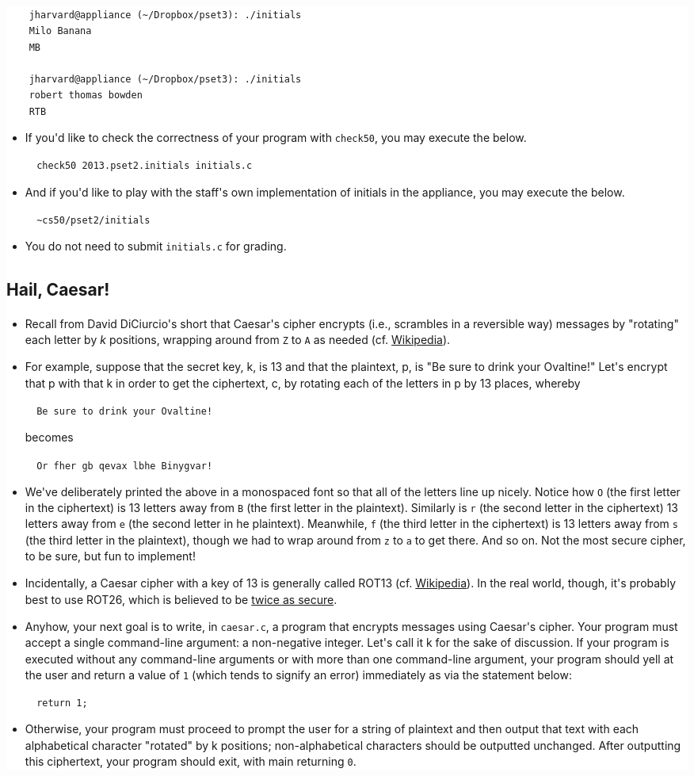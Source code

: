 		jharvard@appliance (~/Dropbox/pset3): ./initials
		Milo Banana
		MB

		jharvard@appliance (~/Dropbox/pset3): ./initials
		robert thomas bowden
		RTB

* If you'd like to check the correctness of your program with `check50`, you may execute the below.

		check50 2013.pset2.initials initials.c

* And if you'd like to play with the staff's own implementation of initials in the appliance, you may execute the below.

		~cs50/pset2/initials

* You do not need to submit `initials.c` for grading.

## Hail, Caesar!

* Recall from David DiCiurcio's short that Caesar's cipher encrypts (i.e., scrambles in a reversible way) messages by "rotating" each letter by _k_ positions, wrapping around from `Z` to `A` as needed (cf. [Wikipedia](http://en.wikipedia.org/wiki/Caesar_cipher)).

* For example, suppose that the secret key, k, is 13 and that the plaintext, p, is "Be sure to drink your Ovaltine!" Let's encrypt that p with that k in order to get the ciphertext, c, by rotating each of the letters in p by 13 places, whereby

		Be sure to drink your Ovaltine!

  becomes

		Or fher gb qevax lbhe Binygvar!

* We've deliberately printed the above in a monospaced font so that all of the letters line up nicely. Notice how `O` (the first letter in the ciphertext) is 13 letters away from `B` (the first letter in the plaintext). Similarly is `r` (the second letter in the ciphertext) 13 letters away from `e` (the second letter in he plaintext). Meanwhile, `f` (the third letter in the ciphertext) is 13 letters away from `s` (the third letter in the plaintext), though we had to wrap around from `z` to `a` to get there. And so on. Not the most secure cipher, to be sure, but fun to implement!

* Incidentally, a Caesar cipher with a key of 13 is generally called ROT13 (cf. [Wikipedia](http://en.wikipedia.org/wiki/ROT13)). In the real world, though, it's probably best to use ROT26, which is believed to be [twice as secure](http://www.urbandictionary.com/define.php?term=ROT26).

* Anyhow, your next goal is to write, in `caesar.c`, a program that encrypts messages using Caesar's cipher. Your program must accept a single command-line argument: a non-negative integer. Let's call it k for the sake of discussion. If your program is executed without any command-line arguments or with more than one command-line argument, your program should yell at the user and return a value of `1` (which tends to signify an error) immediately as via the statement below:

		return 1;

* Otherwise, your program must proceed to prompt the user for a string of plaintext and then output that text with each alphabetical character "rotated" by k positions; non-alphabetical characters should be outputted unchanged. After outputting this ciphertext, your program should exit, with main returning `0`.
